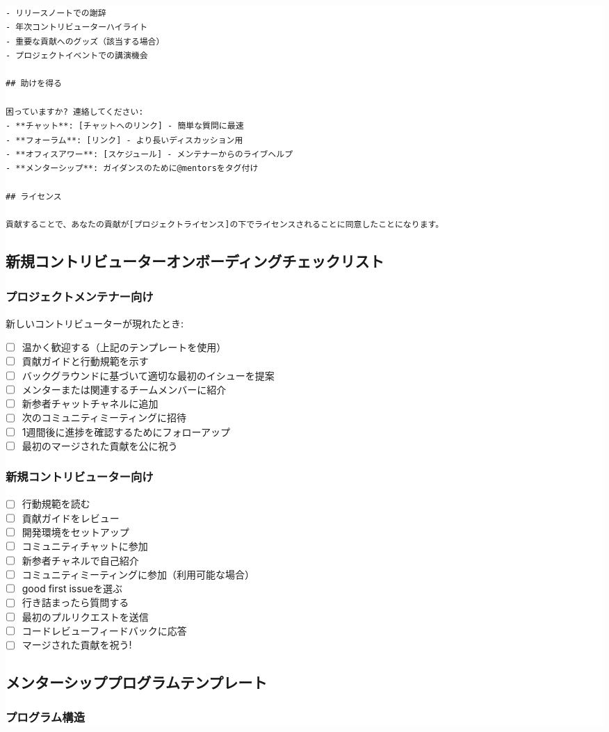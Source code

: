 ```
- リリースノートでの謝辞
- 年次コントリビューターハイライト
- 重要な貢献へのグッズ（該当する場合）
- プロジェクトイベントでの講演機会

## 助けを得る

困っていますか? 連絡してください:
- **チャット**: [チャットへのリンク] - 簡単な質問に最速
- **フォーラム**: [リンク] - より長いディスカッション用
- **オフィスアワー**: [スケジュール] - メンテナーからのライブヘルプ
- **メンターシップ**: ガイダンスのために@mentorsをタグ付け

## ライセンス

貢献することで、あなたの貢献が[プロジェクトライセンス]の下でライセンスされることに同意したことになります。
```

## 新規コントリビューターオンボーディングチェックリスト

### プロジェクトメンテナー向け

新しいコントリビューターが現れたとき:

- [ ] 温かく歓迎する（上記のテンプレートを使用）
- [ ] 貢献ガイドと行動規範を示す
- [ ] バックグラウンドに基づいて適切な最初のイシューを提案
- [ ] メンターまたは関連するチームメンバーに紹介
- [ ] 新参者チャットチャネルに追加
- [ ] 次のコミュニティミーティングに招待
- [ ] 1週間後に進捗を確認するためにフォローアップ
- [ ] 最初のマージされた貢献を公に祝う

### 新規コントリビューター向け

- [ ] 行動規範を読む
- [ ] 貢献ガイドをレビュー
- [ ] 開発環境をセットアップ
- [ ] コミュニティチャットに参加
- [ ] 新参者チャネルで自己紹介
- [ ] コミュニティミーティングに参加（利用可能な場合）
- [ ] good first issueを選ぶ
- [ ] 行き詰まったら質問する
- [ ] 最初のプルリクエストを送信
- [ ] コードレビューフィードバックに応答
- [ ] マージされた貢献を祝う!

## メンターシッププログラムテンプレート

### プログラム構造
